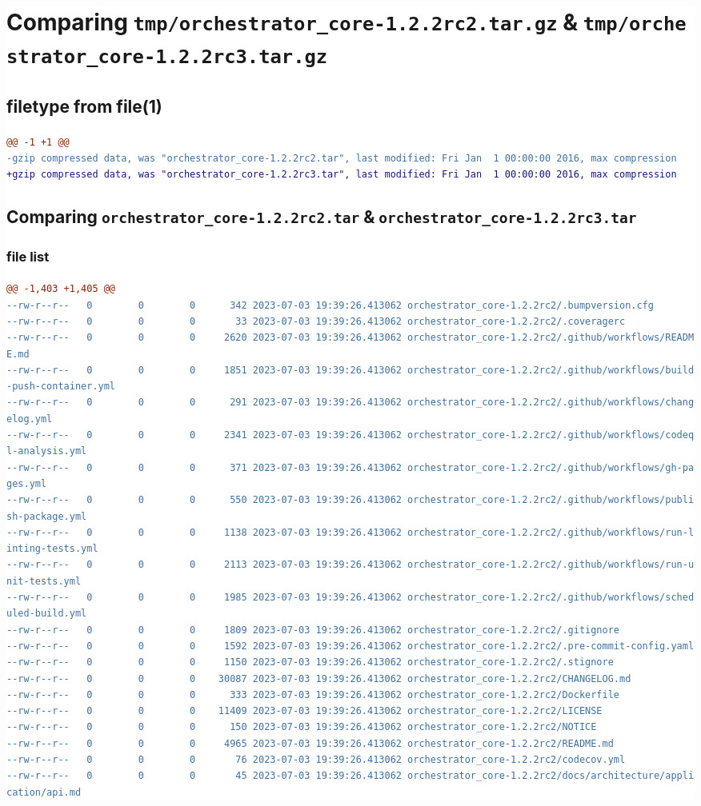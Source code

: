 # Comparing `tmp/orchestrator_core-1.2.2rc2.tar.gz` & `tmp/orchestrator_core-1.2.2rc3.tar.gz`

## filetype from file(1)

```diff
@@ -1 +1 @@
-gzip compressed data, was "orchestrator_core-1.2.2rc2.tar", last modified: Fri Jan  1 00:00:00 2016, max compression
+gzip compressed data, was "orchestrator_core-1.2.2rc3.tar", last modified: Fri Jan  1 00:00:00 2016, max compression
```

## Comparing `orchestrator_core-1.2.2rc2.tar` & `orchestrator_core-1.2.2rc3.tar`

### file list

```diff
@@ -1,403 +1,405 @@
--rw-r--r--   0        0        0      342 2023-07-03 19:39:26.413062 orchestrator_core-1.2.2rc2/.bumpversion.cfg
--rw-r--r--   0        0        0       33 2023-07-03 19:39:26.413062 orchestrator_core-1.2.2rc2/.coveragerc
--rw-r--r--   0        0        0     2620 2023-07-03 19:39:26.413062 orchestrator_core-1.2.2rc2/.github/workflows/README.md
--rw-r--r--   0        0        0     1851 2023-07-03 19:39:26.413062 orchestrator_core-1.2.2rc2/.github/workflows/build-push-container.yml
--rw-r--r--   0        0        0      291 2023-07-03 19:39:26.413062 orchestrator_core-1.2.2rc2/.github/workflows/changelog.yml
--rw-r--r--   0        0        0     2341 2023-07-03 19:39:26.413062 orchestrator_core-1.2.2rc2/.github/workflows/codeql-analysis.yml
--rw-r--r--   0        0        0      371 2023-07-03 19:39:26.413062 orchestrator_core-1.2.2rc2/.github/workflows/gh-pages.yml
--rw-r--r--   0        0        0      550 2023-07-03 19:39:26.413062 orchestrator_core-1.2.2rc2/.github/workflows/publish-package.yml
--rw-r--r--   0        0        0     1138 2023-07-03 19:39:26.413062 orchestrator_core-1.2.2rc2/.github/workflows/run-linting-tests.yml
--rw-r--r--   0        0        0     2113 2023-07-03 19:39:26.413062 orchestrator_core-1.2.2rc2/.github/workflows/run-unit-tests.yml
--rw-r--r--   0        0        0     1985 2023-07-03 19:39:26.413062 orchestrator_core-1.2.2rc2/.github/workflows/scheduled-build.yml
--rw-r--r--   0        0        0     1809 2023-07-03 19:39:26.413062 orchestrator_core-1.2.2rc2/.gitignore
--rw-r--r--   0        0        0     1592 2023-07-03 19:39:26.413062 orchestrator_core-1.2.2rc2/.pre-commit-config.yaml
--rw-r--r--   0        0        0     1150 2023-07-03 19:39:26.413062 orchestrator_core-1.2.2rc2/.stignore
--rw-r--r--   0        0        0    30087 2023-07-03 19:39:26.413062 orchestrator_core-1.2.2rc2/CHANGELOG.md
--rw-r--r--   0        0        0      333 2023-07-03 19:39:26.413062 orchestrator_core-1.2.2rc2/Dockerfile
--rw-r--r--   0        0        0    11409 2023-07-03 19:39:26.413062 orchestrator_core-1.2.2rc2/LICENSE
--rw-r--r--   0        0        0      150 2023-07-03 19:39:26.413062 orchestrator_core-1.2.2rc2/NOTICE
--rw-r--r--   0        0        0     4965 2023-07-03 19:39:26.413062 orchestrator_core-1.2.2rc2/README.md
--rw-r--r--   0        0        0       76 2023-07-03 19:39:26.413062 orchestrator_core-1.2.2rc2/codecov.yml
--rw-r--r--   0        0        0       45 2023-07-03 19:39:26.413062 orchestrator_core-1.2.2rc2/docs/architecture/application/api.md
```